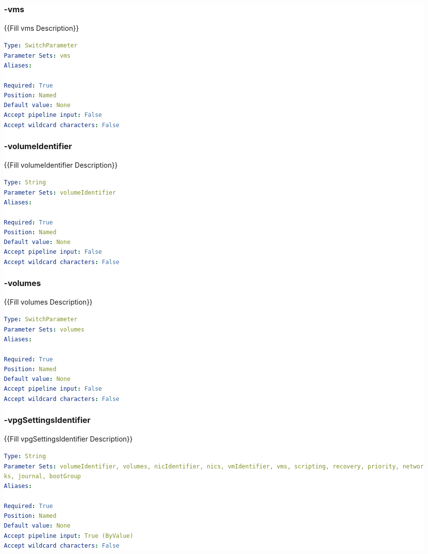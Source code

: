 ### -vms
{{Fill vms Description}}

```yaml
Type: SwitchParameter
Parameter Sets: vms
Aliases:

Required: True
Position: Named
Default value: None
Accept pipeline input: False
Accept wildcard characters: False
```

### -volumeIdentifier
{{Fill volumeIdentifier Description}}

```yaml
Type: String
Parameter Sets: volumeIdentifier
Aliases:

Required: True
Position: Named
Default value: None
Accept pipeline input: False
Accept wildcard characters: False
```

### -volumes
{{Fill volumes Description}}

```yaml
Type: SwitchParameter
Parameter Sets: volumes
Aliases:

Required: True
Position: Named
Default value: None
Accept pipeline input: False
Accept wildcard characters: False
```

### -vpgSettingsIdentifier
{{Fill vpgSettingsIdentifier Description}}

```yaml
Type: String
Parameter Sets: volumeIdentifier, volumes, nicIdentifier, nics, vmIdentifier, vms, scripting, recovery, priority, networks, journal, bootGroup
Aliases:

Required: True
Position: Named
Default value: None
Accept pipeline input: True (ByValue)
Accept wildcard characters: False
```
